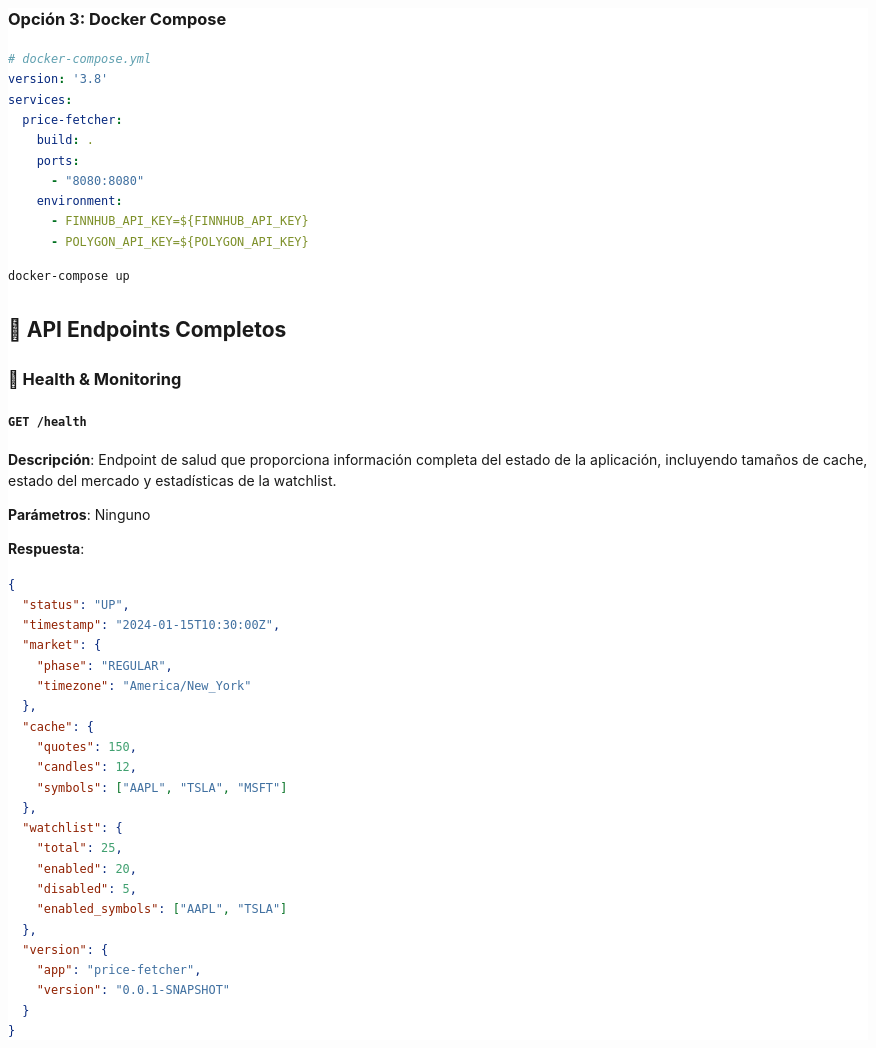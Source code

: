 ### Opción 3: Docker Compose

```yaml
# docker-compose.yml
version: '3.8'
services:
  price-fetcher:
    build: .
    ports:
      - "8080:8080"
    environment:
      - FINNHUB_API_KEY=${FINNHUB_API_KEY}
      - POLYGON_API_KEY=${POLYGON_API_KEY}
```

```bash
docker-compose up
```

## 📡 API Endpoints Completos

### 🏥 Health & Monitoring

#### `GET /health`
**Descripción**: Endpoint de salud que proporciona información completa del estado de la aplicación, incluyendo tamaños de cache, estado del mercado y estadísticas de la watchlist.

**Parámetros**: Ninguno

**Respuesta**:
```json
{
  "status": "UP",
  "timestamp": "2024-01-15T10:30:00Z",
  "market": {
    "phase": "REGULAR",
    "timezone": "America/New_York"
  },
  "cache": {
    "quotes": 150,
    "candles": 12,
    "symbols": ["AAPL", "TSLA", "MSFT"]
  },
  "watchlist": {
    "total": 25,
    "enabled": 20,
    "disabled": 5,
    "enabled_symbols": ["AAPL", "TSLA"]
  },
  "version": {
    "app": "price-fetcher",
    "version": "0.0.1-SNAPSHOT"
  }
}
```
